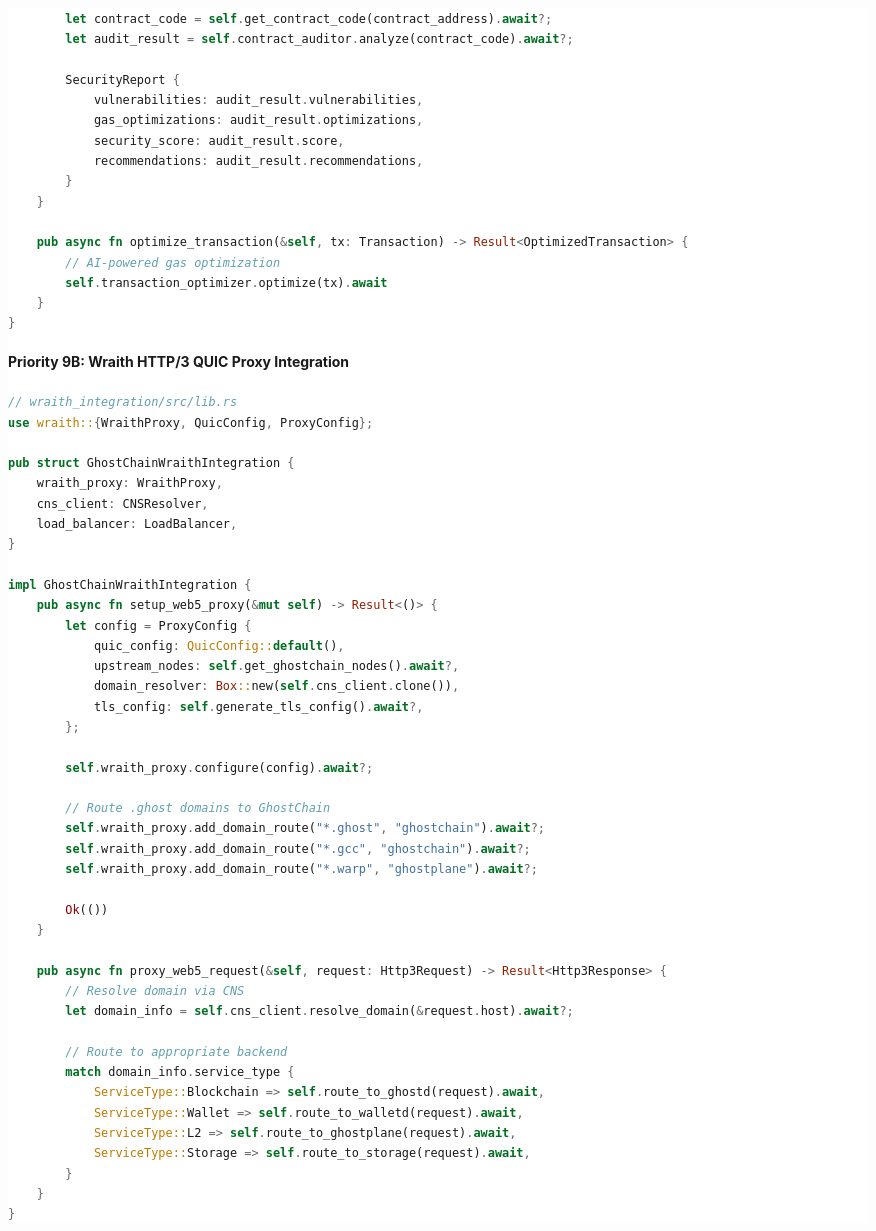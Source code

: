 ```rust
        let contract_code = self.get_contract_code(contract_address).await?;
        let audit_result = self.contract_auditor.analyze(contract_code).await?;

        SecurityReport {
            vulnerabilities: audit_result.vulnerabilities,
            gas_optimizations: audit_result.optimizations,
            security_score: audit_result.score,
            recommendations: audit_result.recommendations,
        }
    }

    pub async fn optimize_transaction(&self, tx: Transaction) -> Result<OptimizedTransaction> {
        // AI-powered gas optimization
        self.transaction_optimizer.optimize(tx).await
    }
}
```

#### **Priority 9B: Wraith HTTP/3 QUIC Proxy Integration**
```rust
// wraith_integration/src/lib.rs
use wraith::{WraithProxy, QuicConfig, ProxyConfig};

pub struct GhostChainWraithIntegration {
    wraith_proxy: WraithProxy,
    cns_client: CNSResolver,
    load_balancer: LoadBalancer,
}

impl GhostChainWraithIntegration {
    pub async fn setup_web5_proxy(&mut self) -> Result<()> {
        let config = ProxyConfig {
            quic_config: QuicConfig::default(),
            upstream_nodes: self.get_ghostchain_nodes().await?,
            domain_resolver: Box::new(self.cns_client.clone()),
            tls_config: self.generate_tls_config().await?,
        };

        self.wraith_proxy.configure(config).await?;

        // Route .ghost domains to GhostChain
        self.wraith_proxy.add_domain_route("*.ghost", "ghostchain").await?;
        self.wraith_proxy.add_domain_route("*.gcc", "ghostchain").await?;
        self.wraith_proxy.add_domain_route("*.warp", "ghostplane").await?;

        Ok(())
    }

    pub async fn proxy_web5_request(&self, request: Http3Request) -> Result<Http3Response> {
        // Resolve domain via CNS
        let domain_info = self.cns_client.resolve_domain(&request.host).await?;

        // Route to appropriate backend
        match domain_info.service_type {
            ServiceType::Blockchain => self.route_to_ghostd(request).await,
            ServiceType::Wallet => self.route_to_walletd(request).await,
            ServiceType::L2 => self.route_to_ghostplane(request).await,
            ServiceType::Storage => self.route_to_storage(request).await,
        }
    }
}
```
